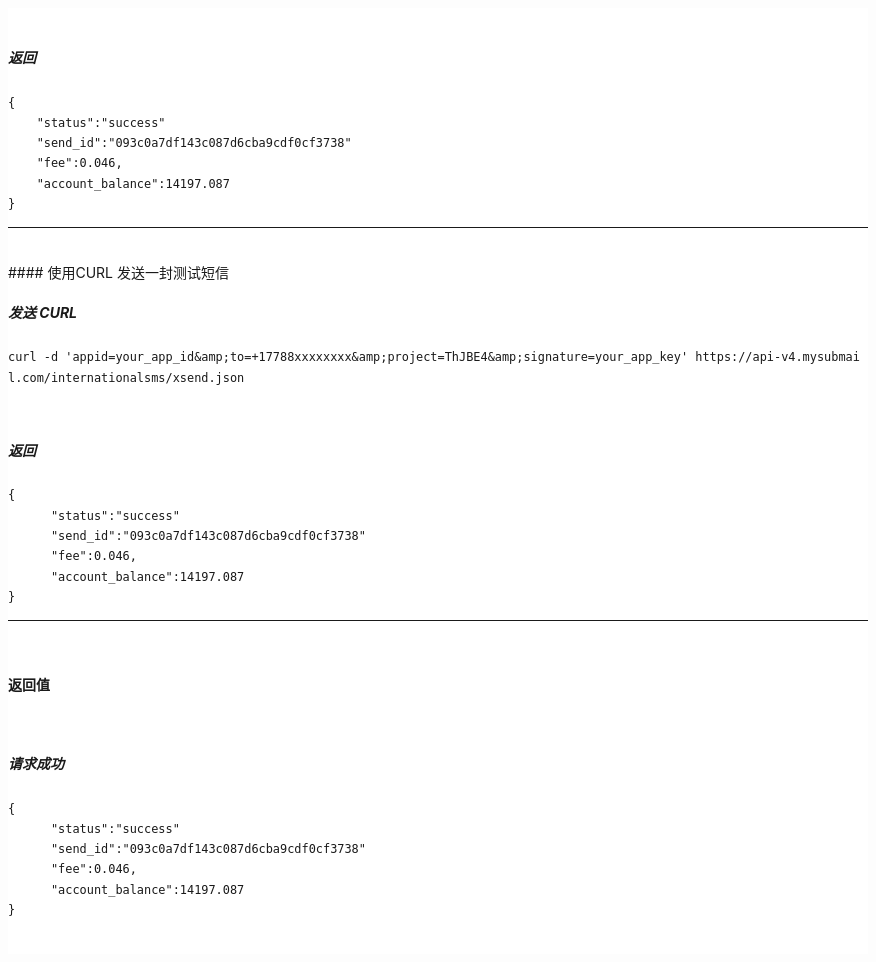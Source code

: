 <br>

##### 返回


```
{
    "status":"success"
    "send_id":"093c0a7df143c087d6cba9cdf0cf3738"
    "fee":0.046,
    "account_balance":14197.087
}
```

---
<br>
#### 使用CURL 发送一封测试短信

<br>

##### 发送 CURL

```
curl -d 'appid=your_app_id&amp;to=+17788xxxxxxxx&amp;project=ThJBE4&amp;signature=your_app_key' https://api-v4.mysubmail.com/internationalsms/xsend.json
```
<br>

##### 返回
```
{
      "status":"success"
      "send_id":"093c0a7df143c087d6cba9cdf0cf3738"
      "fee":0.046,
      "account_balance":14197.087
}
```

---


<br>

#### 返回值

<br>



##### 请求成功


```
{
      "status":"success"
      "send_id":"093c0a7df143c087d6cba9cdf0cf3738"
      "fee":0.046,
      "account_balance":14197.087
}
```
<br>
